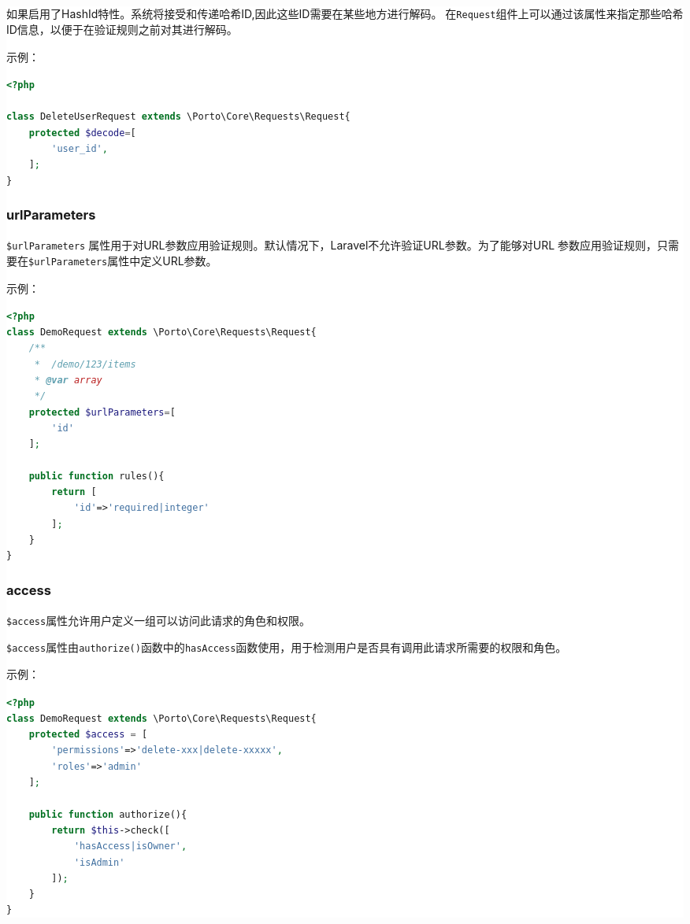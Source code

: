 如果启用了HashId特性。系统将接受和传递哈希ID,因此这些ID需要在某些地方进行解码。
在`Request`组件上可以通过该属性来指定那些哈希ID信息，以便于在验证规则之前对其进行解码。

示例：
```php
<?php

class DeleteUserRequest extends \Porto\Core\Requests\Request{
    protected $decode=[
        'user_id',
    ];
}
```

### urlParameters
`$urlParameters` 属性用于对URL参数应用验证规则。默认情况下，Laravel不允许验证URL参数。为了能够对URL
参数应用验证规则，只需要在`$urlParameters`属性中定义URL参数。

示例：
```php
<?php
class DemoRequest extends \Porto\Core\Requests\Request{
    /**
     *  /demo/123/items
     * @var array 
     */
    protected $urlParameters=[
        'id'    
    ];
    
    public function rules(){
        return [
            'id'=>'required|integer'    
        ];
    }
}
```

### access

`$access`属性允许用户定义一组可以访问此请求的角色和权限。

`$access`属性由`authorize()`函数中的`hasAccess`函数使用，用于检测用户是否具有调用此请求所需要的权限和角色。

示例：
```php
<?php
class DemoRequest extends \Porto\Core\Requests\Request{
    protected $access = [
        'permissions'=>'delete-xxx|delete-xxxxx',
        'roles'=>'admin'
    ];
    
    public function authorize(){
        return $this->check([
            'hasAccess|isOwner',
            'isAdmin'
        ]);
    }
}
```
